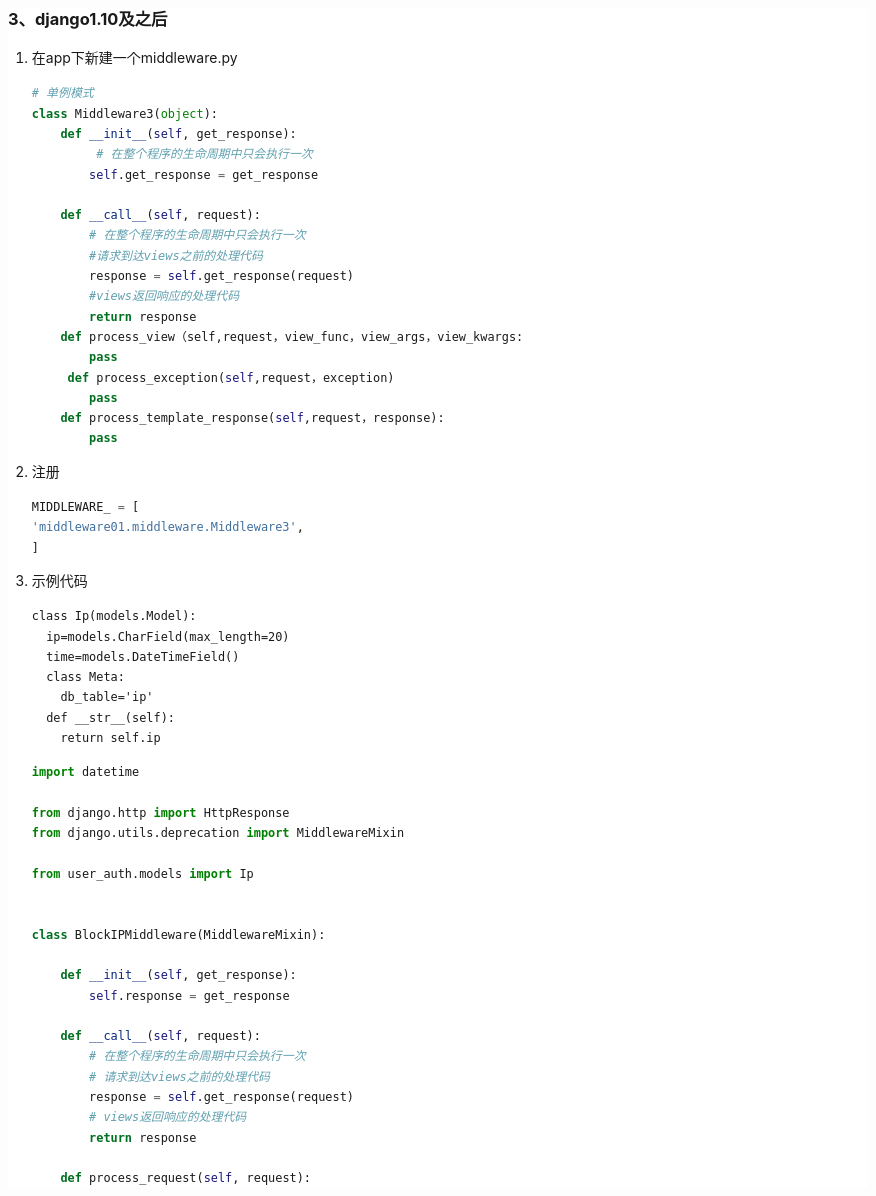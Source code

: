 ### 3、django1.10及之后

1. 在app下新建一个middleware.py 

   ```python
   # 单例模式
   class Middleware3(object):
       def __init__(self, get_response):
            # 在整个程序的生命周期中只会执行一次
           self.get_response = get_response
          
       def __call__(self, request):
           # 在整个程序的生命周期中只会执行一次
           #请求到达views之前的处理代码
           response = self.get_response(request)
           #views返回响应的处理代码
           return response
       def process_view（self,request，view_func，view_args，view_kwargs:
           pass
        def process_exception(self,request，exception)
           pass
       def process_template_response(self,request，response):
           pass
   ```

2. 注册

   ```python
   MIDDLEWARE_ = [   
   'middleware01.middleware.Middleware3',    
   ]
   ```

3. 示例代码

   ```
   class Ip(models.Model):
     ip=models.CharField(max_length=20)
     time=models.DateTimeField()
     class Meta:
       db_table='ip'
     def __str__(self):
       return self.ip
   ```

   ```python
   import datetime
   
   from django.http import HttpResponse
   from django.utils.deprecation import MiddlewareMixin
   
   from user_auth.models import Ip
   
   
   class BlockIPMiddleware(MiddlewareMixin):
   
       def __init__(self, get_response):
           self.response = get_response
   
       def __call__(self, request):
           # 在整个程序的生命周期中只会执行一次
           # 请求到达views之前的处理代码
           response = self.get_response(request)
           # views返回响应的处理代码
           return response
   
       def process_request(self, request):
   ```